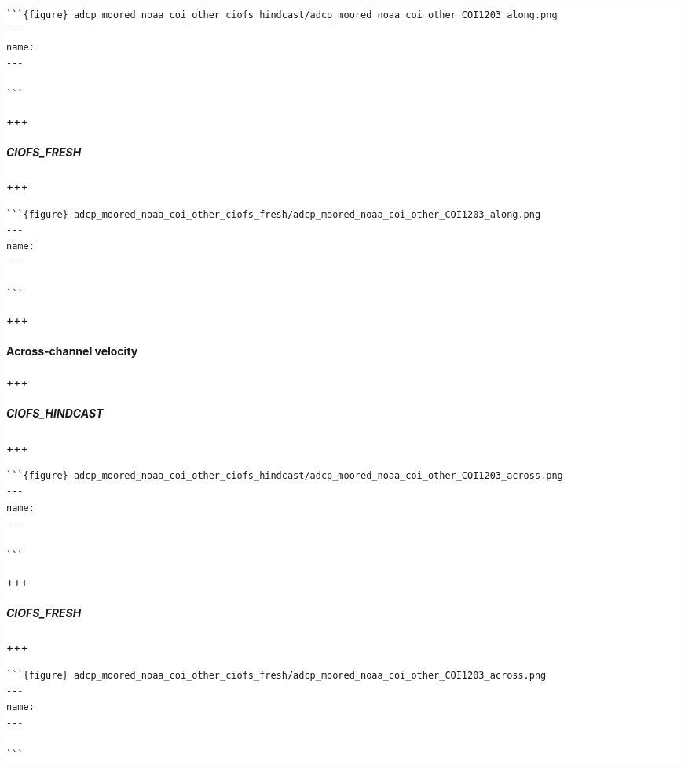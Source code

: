 

````{div} full-width                
```{figure} adcp_moored_noaa_coi_other_ciofs_hindcast/adcp_moored_noaa_coi_other_COI1203_along.png
---
name: 
---

```
````


+++

##### CIOFS_FRESH


+++



````{div} full-width                
```{figure} adcp_moored_noaa_coi_other_ciofs_fresh/adcp_moored_noaa_coi_other_COI1203_along.png
---
name: 
---

```
````


+++

#### Across-channel velocity


+++

##### CIOFS_HINDCAST


+++



````{div} full-width                
```{figure} adcp_moored_noaa_coi_other_ciofs_hindcast/adcp_moored_noaa_coi_other_COI1203_across.png
---
name: 
---

```
````


+++

##### CIOFS_FRESH


+++



````{div} full-width                
```{figure} adcp_moored_noaa_coi_other_ciofs_fresh/adcp_moored_noaa_coi_other_COI1203_across.png
---
name: 
---

```
````
